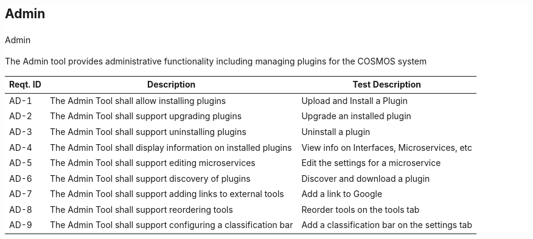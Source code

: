 ## Admin

Admin

The Admin tool provides administrative functionality including managing plugins for the COSMOS system

| Reqt. ID | Description                                                   | Test Description                             |
| -------- | ------------------------------------------------------------- | -------------------------------------------- |
| AD-1     | The Admin Tool shall allow installing plugins                 | Upload and Install a Plugin                  |
| AD-2     | The Admin Tool shall support upgrading plugins                | Upgrade an installed plugin                  |
| AD-3     | The Admin Tool shall support uninstalling plugins             | Uninstall a plugin                           |
| AD-4     | The Admin Tool shall display information on installed plugins | View info on Interfaces, Microservices, etc  |
| AD-5     | The Admin Tool shall support editing microservices            | Edit the settings for a microservice         |
| AD-6     | The Admin Tool shall support discovery of plugins             | Discover and download a plugin               |
| AD-7     | The Admin Tool shall support adding links to external tools   | Add a link to Google                         |
| AD-8     | The Admin Tool shall support reordering tools                 | Reorder tools on the tools tab               |
| AD-9     | The Admin Tool shall support configuring a classification bar | Add a classification bar on the settings tab |
